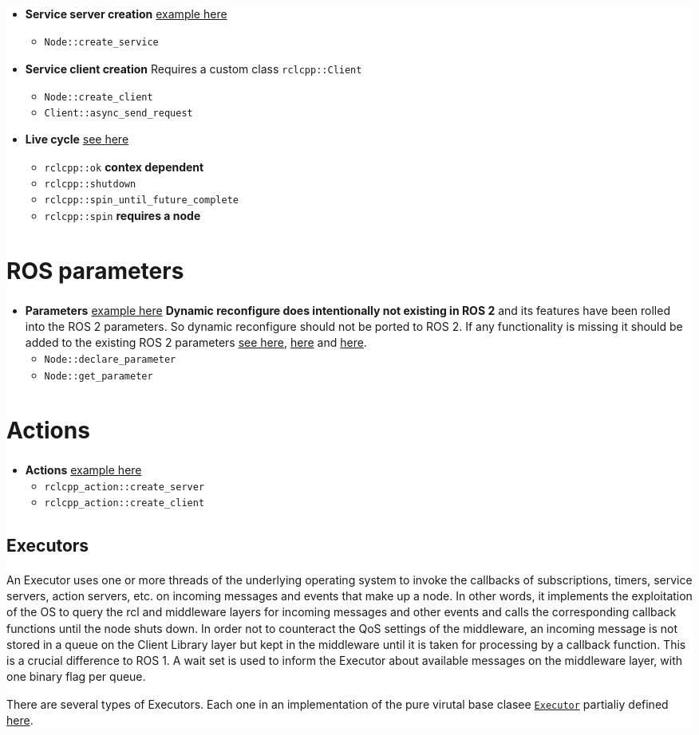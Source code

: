 - **Service server creation** [example here](https://docs.ros.org/en/galactic/Tutorials/Writing-A-Simple-Cpp-Service-And-Client.html)
    - `Node::create_service`
- **Service client creation** Requires a custom class `rclcpp::Client`
    - `Node::create_client`
    - `Client::async_send_request`

- **Live cycle** [see here](https://github.com/ros2/demos/blob/master/lifecycle/README.rst)
    - `rclcpp::ok` **contex dependent**
    - `rclcpp::shutdown`
    - `rclcpp::spin_until_future_complete`
    - `rclcpp::spin` **requires a node**

# ROS parameters
- **Parameters** [example here](https://docs.ros.org/en/galactic/Tutorials/Using-Parameters-In-A-Class-CPP.html) **Dynamic reconfigure does intentionally not existing in ROS 2** and its features have been rolled into the ROS 2 parameters. So dynamic reconfigure should not be ported to ROS 2. If any functionality is missing it should be added to the existing ROS 2 parameters [see here](https://discourse.ros.org/t/dynamic-reconfigure-porting/6497/2), [here](http://design.ros2.org/articles/ros_parameters.html) and [here](https://github.com/ros-planning/navigation2/issues/177).
    - `Node::declare_parameter`
    - `Node::get_parameter`

# Actions
- **Actions** [example here](https://docs.ros.org/en/galactic/Tutorials/Actions/Writing-a-Cpp-Action-Server-Client.html)
    - `rclcpp_action::create_server`
    - `rclcpp_action::create_client`

## Executors


An Executor uses one or more threads of the underlying operating system to invoke the callbacks of subscriptions, timers, service servers, action servers, etc. on incoming messages and events that make up a node.
In other words, it implements the exploitation of the OS to query the rcl and middleware layers for incoming messages and other events and calls the corresponding callback functions until the node shuts down.
In order not to counteract the QoS settings of the middleware, an incoming message is not stored in a queue on the Client Library layer but kept in the middleware until it is taken for processing by a callback function.
This is a crucial difference to ROS 1.
A wait set is used to inform the Executor about available messages on the middleware layer, with one binary flag per queue.

There are several types of Executors.
Each one in an implementation of the pure virutal base clasee [`Executor`](https://github.com/ros2/rclcpp/blob/011ea39e9909d74faaa0cbbbbb1def8d48760e9e/rclcpp/include/rclcpp/executor.hpp#L65) partialiy defined [here](https://github.com/ros2/rclcpp/blob/master/rclcpp/src/rclcpp/executor.cpp).
